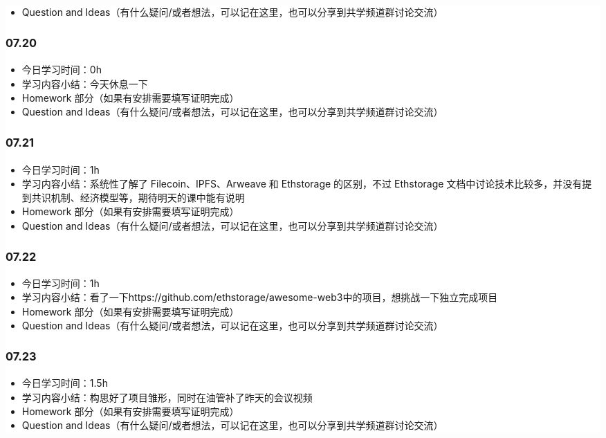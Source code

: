 - Question and Ideas（有什么疑问/或者想法，可以记在这里，也可以分享到共学频道群讨论交流）

### 07.20

- 今日学习时间：0h
- 学习内容小结：今天休息一下
- Homework 部分（如果有安排需要填写证明完成）
- Question and Ideas（有什么疑问/或者想法，可以记在这里，也可以分享到共学频道群讨论交流）

### 07.21

- 今日学习时间：1h
- 学习内容小结：系统性了解了 Filecoin、IPFS、Arweave 和 Ethstorage 的区别，不过 Ethstorage 文档中讨论技术比较多，并没有提到共识机制、经济模型等，期待明天的课中能有说明
- Homework 部分（如果有安排需要填写证明完成）
- Question and Ideas（有什么疑问/或者想法，可以记在这里，也可以分享到共学频道群讨论交流）

### 07.22

- 今日学习时间：1h
- 学习内容小结：看了一下https://github.com/ethstorage/awesome-web3中的项目，想挑战一下独立完成项目
- Homework 部分（如果有安排需要填写证明完成）
- Question and Ideas（有什么疑问/或者想法，可以记在这里，也可以分享到共学频道群讨论交流）

### 07.23

- 今日学习时间：1.5h
- 学习内容小结：构思好了项目雏形，同时在油管补了昨天的会议视频
- Homework 部分（如果有安排需要填写证明完成）
- Question and Ideas（有什么疑问/或者想法，可以记在这里，也可以分享到共学频道群讨论交流）


